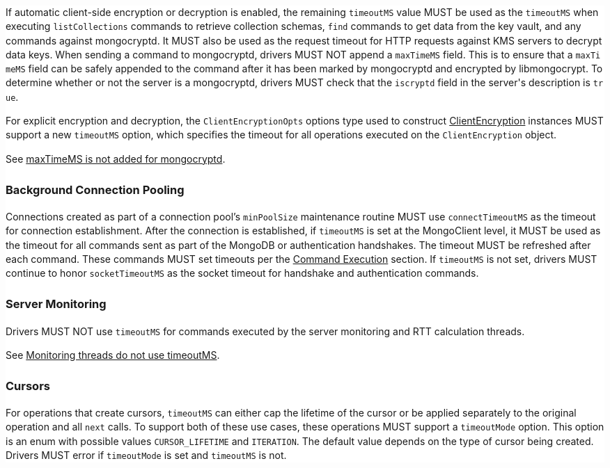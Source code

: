 If automatic client-side encryption or decryption is enabled, the remaining `timeoutMS` value MUST be used as the
`timeoutMS` when executing `listCollections` commands to retrieve collection schemas, `find` commands to get data from
the key vault, and any commands against mongocryptd. It MUST also be used as the request timeout for HTTP requests
against KMS servers to decrypt data keys. When sending a command to mongocryptd, drivers MUST NOT append a `maxTimeMS`
field. This is to ensure that a `maxTimeMS` field can be safely appended to the command after it has been marked by
mongocryptd and encrypted by libmongocrypt. To determine whether or not the server is a mongocryptd, drivers MUST check
that the `iscryptd` field in the server's description is `true`.

For explicit encryption and decryption, the `ClientEncryptionOpts` options type used to construct
[ClientEncryption](../client-side-encryption/client-side-encryption.md#clientencryption) instances MUST support a new
`timeoutMS` option, which specifies the timeout for all operations executed on the `ClientEncryption` object.

See [maxTimeMS is not added for mongocryptd](#maxtimems-is-not-added-for-mongocryptd).

### Background Connection Pooling

Connections created as part of a connection pool’s `minPoolSize` maintenance routine MUST use `connectTimeoutMS` as the
timeout for connection establishment. After the connection is established, if `timeoutMS` is set at the MongoClient
level, it MUST be used as the timeout for all commands sent as part of the MongoDB or authentication handshakes. The
timeout MUST be refreshed after each command. These commands MUST set timeouts per the
[Command Execution](#command-execution) section. If `timeoutMS` is not set, drivers MUST continue to honor
`socketTimeoutMS` as the socket timeout for handshake and authentication commands.

### Server Monitoring

Drivers MUST NOT use `timeoutMS` for commands executed by the server monitoring and RTT calculation threads.

See [Monitoring threads do not use timeoutMS](#monitoring-threads-do-not-use-timeoutms).

### Cursors

For operations that create cursors, `timeoutMS` can either cap the lifetime of the cursor or be applied separately to
the original operation and all `next` calls. To support both of these use cases, these operations MUST support a
`timeoutMode` option. This option is an enum with possible values `CURSOR_LIFETIME` and `ITERATION`. The default value
depends on the type of cursor being created. Drivers MUST error if `timeoutMode` is set and `timeoutMS` is not.
